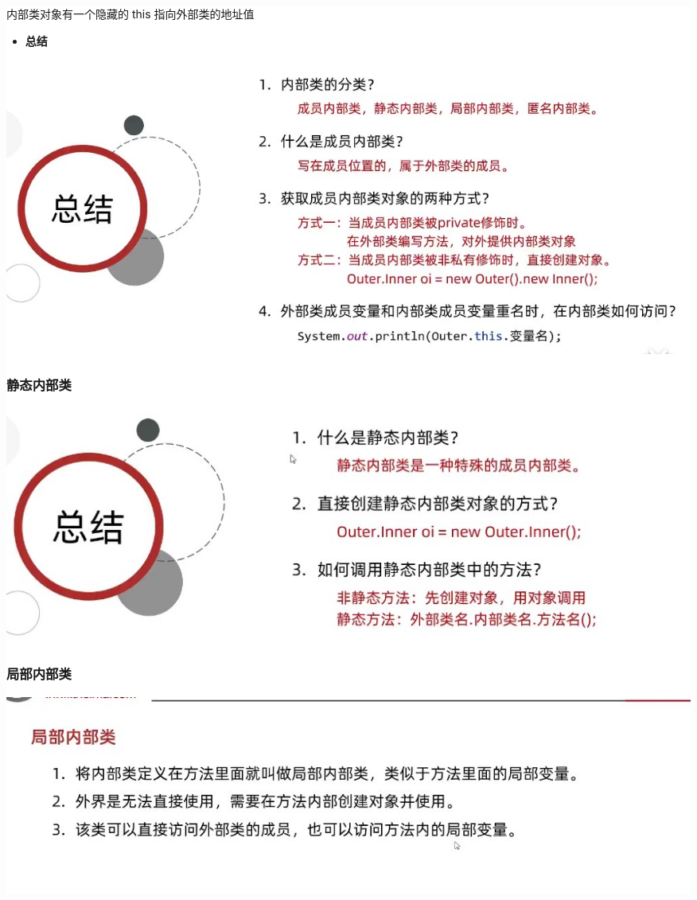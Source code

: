 内部类对象有一个隐藏的 this 指向外部类的地址值

- **总结**

![](imgs/141_成员内部类总结.jpg)

### 静态内部类
  
![](imgs/142_静态内部类总结.jpg)

### 局部内部类

![](imgs/142_局部内部类总结.jpg)
